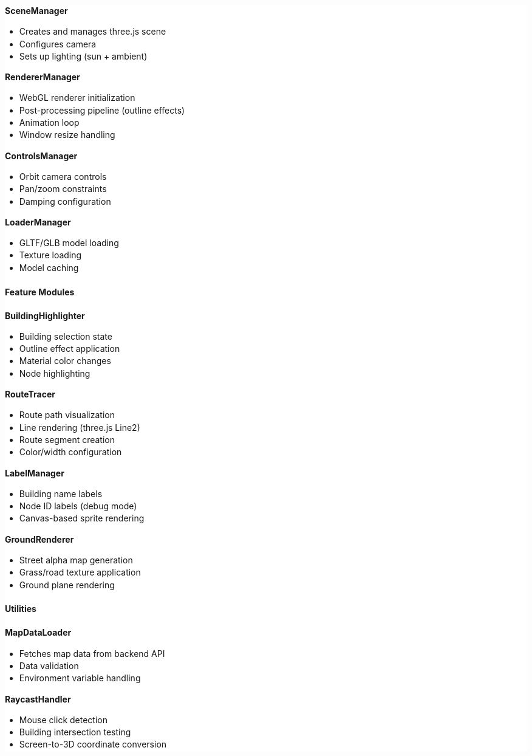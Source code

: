 **SceneManager**
- Creates and manages three.js scene
- Configures camera
- Sets up lighting (sun + ambient)

**RendererManager**
- WebGL renderer initialization
- Post-processing pipeline (outline effects)
- Animation loop
- Window resize handling

**ControlsManager**
- Orbit camera controls
- Pan/zoom constraints
- Damping configuration

**LoaderManager**
- GLTF/GLB model loading
- Texture loading
- Model caching

#### Feature Modules

**BuildingHighlighter**
- Building selection state
- Outline effect application
- Material color changes
- Node highlighting

**RouteTracer**
- Route path visualization
- Line rendering (three.js Line2)
- Route segment creation
- Color/width configuration

**LabelManager**
- Building name labels
- Node ID labels (debug mode)
- Canvas-based sprite rendering

**GroundRenderer**
- Street alpha map generation
- Grass/road texture application
- Ground plane rendering

#### Utilities

**MapDataLoader**
- Fetches map data from backend API
- Data validation
- Environment variable handling

**RaycastHandler**
- Mouse click detection
- Building intersection testing
- Screen-to-3D coordinate conversion
